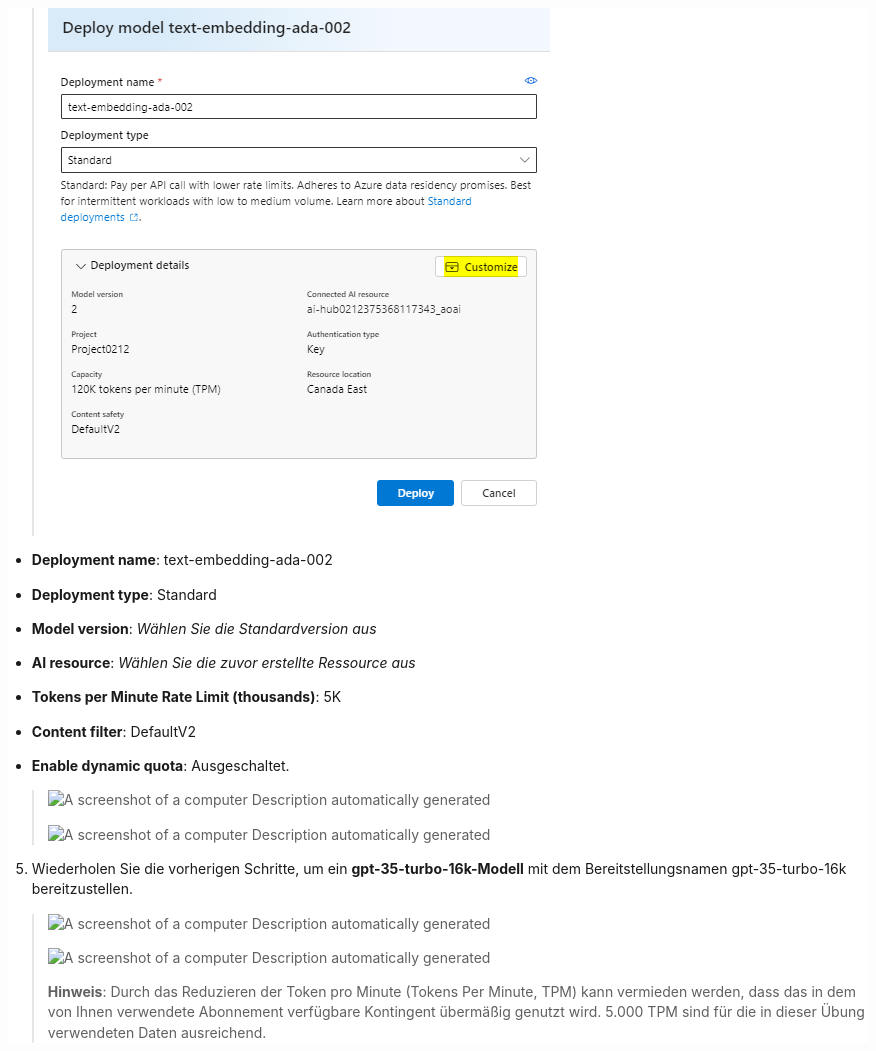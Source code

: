 > ![](./media/image16.png)

- **Deployment name**: text-embedding-ada-002

- **Deployment type**: Standard

- **Model version**: *Wählen Sie die Standardversion aus*

- **AI resource**: *Wählen Sie die zuvor erstellte Ressource aus*

- **Tokens per Minute Rate Limit (thousands)**: 5K

- **Content filter**: DefaultV2

- **Enable dynamic quota**: Ausgeschaltet.

> ![A screenshot of a computer Description automatically
> generated](./media/image17.png)
>
> ![A screenshot of a computer Description automatically
> generated](./media/image18.png)

5.  Wiederholen Sie die vorherigen Schritte, um ein
    **gpt-35-turbo-16k-Modell** mit dem Bereitstellungsnamen
    gpt-35-turbo-16k bereitzustellen.

> ![A screenshot of a computer Description automatically
> generated](./media/image19.png)
>
> ![A screenshot of a computer Description automatically
> generated](./media/image20.png)
>
> **Hinweis**: Durch das Reduzieren der Token pro Minute (Tokens Per
> Minute, TPM) kann vermieden werden, dass das in dem von Ihnen
> verwendete Abonnement verfügbare Kontingent übermäßig genutzt wird.
> 5.000 TPM sind für die in dieser Übung verwendeten Daten ausreichend.
